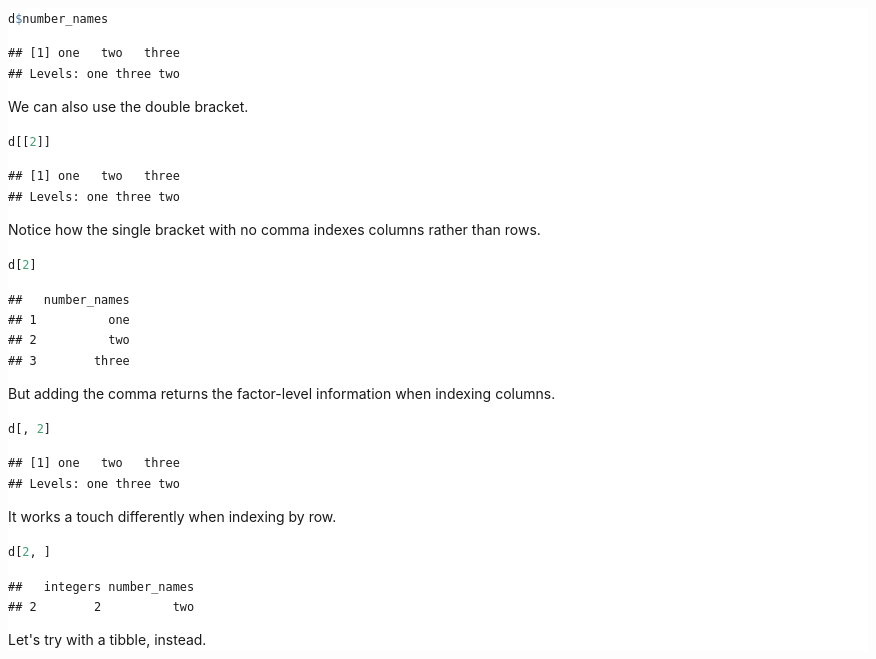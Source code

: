 ``` r
d$number_names
```

    ## [1] one   two   three
    ## Levels: one three two

We can also use the double bracket.

``` r
d[[2]]
```

    ## [1] one   two   three
    ## Levels: one three two

Notice how the single bracket with no comma indexes columns rather than rows.

``` r
d[2]
```

    ##   number_names
    ## 1          one
    ## 2          two
    ## 3        three

But adding the comma returns the factor-level information when indexing columns.

``` r
d[, 2]
```

    ## [1] one   two   three
    ## Levels: one three two

It works a touch differently when indexing by row.

``` r
d[2, ]
```

    ##   integers number_names
    ## 2        2          two

Let's try with a tibble, instead.

